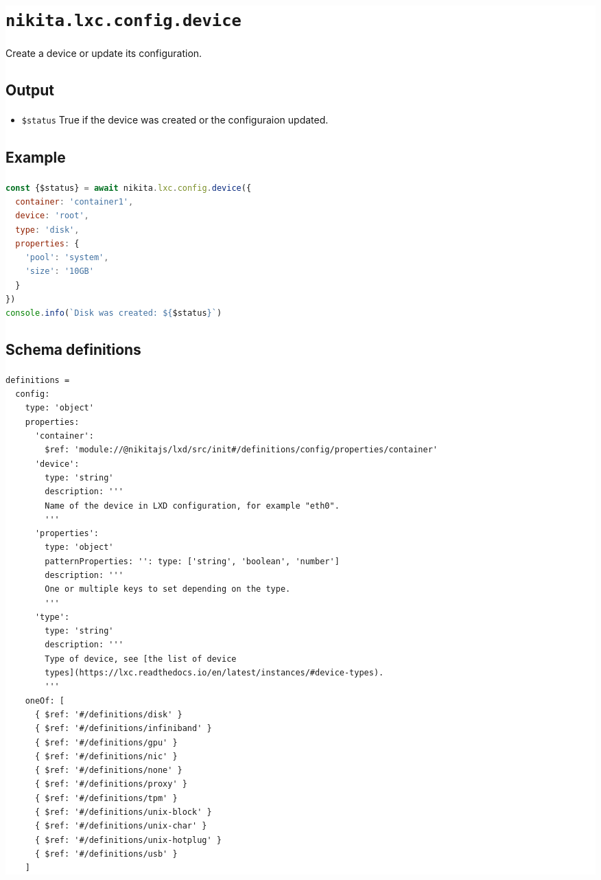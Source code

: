 
# `nikita.lxc.config.device`

Create a device or update its configuration.

## Output

* `$status`
  True if the device was created or the configuraion updated.

## Example

```js
const {$status} = await nikita.lxc.config.device({
  container: 'container1',
  device: 'root',
  type: 'disk',
  properties: {
    'pool': 'system',
    'size': '10GB'
  }
})
console.info(`Disk was created: ${$status}`)
```

## Schema definitions

    definitions =
      config:
        type: 'object'
        properties:
          'container':
            $ref: 'module://@nikitajs/lxd/src/init#/definitions/config/properties/container'
          'device':
            type: 'string'
            description: '''
            Name of the device in LXD configuration, for example "eth0".
            '''
          'properties':
            type: 'object'
            patternProperties: '': type: ['string', 'boolean', 'number']
            description: '''
            One or multiple keys to set depending on the type.
            '''
          'type':
            type: 'string'
            description: '''
            Type of device, see [the list of device
            types](https://lxc.readthedocs.io/en/latest/instances/#device-types).
            '''
        oneOf: [
          { $ref: '#/definitions/disk' }
          { $ref: '#/definitions/infiniband' }
          { $ref: '#/definitions/gpu' }
          { $ref: '#/definitions/nic' }
          { $ref: '#/definitions/none' }
          { $ref: '#/definitions/proxy' }
          { $ref: '#/definitions/tpm' }
          { $ref: '#/definitions/unix-block' }
          { $ref: '#/definitions/unix-char' }
          { $ref: '#/definitions/unix-hotplug' }
          { $ref: '#/definitions/usb' }
        ]
